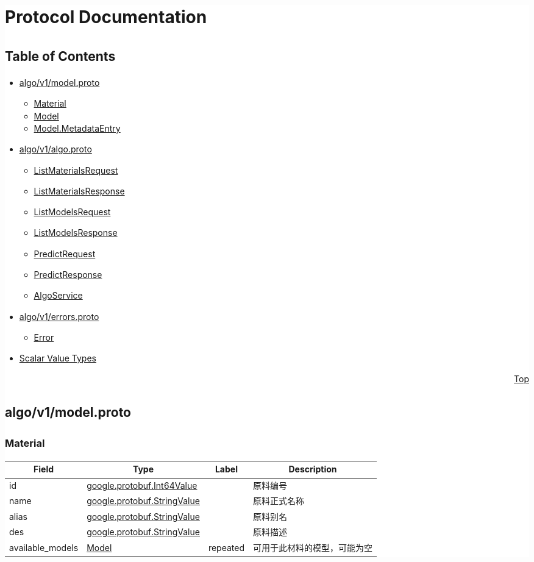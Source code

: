 # Protocol Documentation
<a name="top"></a>

## Table of Contents

- [algo/v1/model.proto](#algo_v1_model-proto)
    - [Material](#algo-v1-Material)
    - [Model](#algo-v1-Model)
    - [Model.MetadataEntry](#algo-v1-Model-MetadataEntry)
  
- [algo/v1/algo.proto](#algo_v1_algo-proto)
    - [ListMaterialsRequest](#algo-v1-ListMaterialsRequest)
    - [ListMaterialsResponse](#algo-v1-ListMaterialsResponse)
    - [ListModelsRequest](#algo-v1-ListModelsRequest)
    - [ListModelsResponse](#algo-v1-ListModelsResponse)
    - [PredictRequest](#algo-v1-PredictRequest)
    - [PredictResponse](#algo-v1-PredictResponse)
  
    - [AlgoService](#algo-v1-AlgoService)
  
- [algo/v1/errors.proto](#algo_v1_errors-proto)
    - [Error](#algo-v1-Error)
  
- [Scalar Value Types](#scalar-value-types)



<a name="algo_v1_model-proto"></a>
<p align="right"><a href="#top">Top</a></p>

## algo/v1/model.proto



<a name="algo-v1-Material"></a>

### Material



| Field | Type | Label | Description |
| ----- | ---- | ----- | ----------- |
| id | [google.protobuf.Int64Value](#google-protobuf-Int64Value) |  | 原料编号 |
| name | [google.protobuf.StringValue](#google-protobuf-StringValue) |  | 原料正式名称 |
| alias | [google.protobuf.StringValue](#google-protobuf-StringValue) |  | 原料别名 |
| des | [google.protobuf.StringValue](#google-protobuf-StringValue) |  | 原料描述 |
| available_models | [Model](#algo-v1-Model) | repeated | 可用于此材料的模型，可能为空 |






